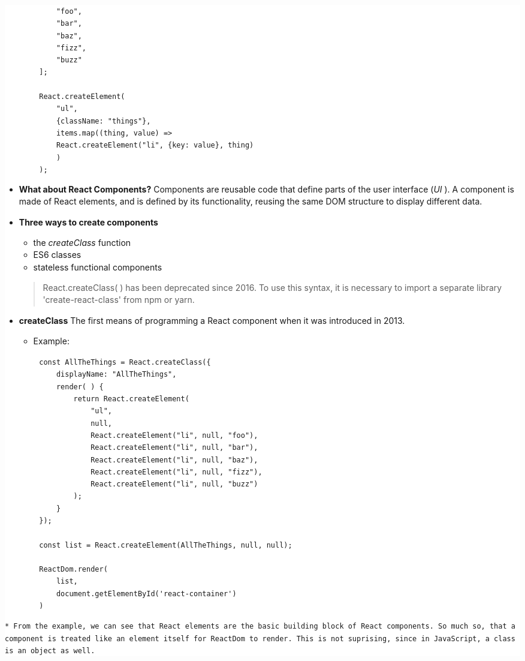 ```
			"foo",
			"bar",
			"baz",
			"fizz",
			"buzz"
		];

		React.createElement(
			"ul",
			{className: "things"},
			items.map((thing, value) =>
			React.createElement("li", {key: value}, thing)
			)
		);
```
* **What about React Components?** Components are reusable code that define parts of the user interface (*UI*  ). A component is made of React elements, and is defined by its functionality, reusing the same DOM structure to display different data.
* **Three ways to create components**
	* the *createClass* function
	* ES6 classes
	* stateless functional components

	> 
	> React.createClass( ) has been deprecated since 2016.
	> To use this syntax, it is necessary to import a
	> separate library 'create-react-class' from npm or yarn.
	>

 * **createClass** The first means of programming a React component when it was introduced in 2013.
	* Example:
```
		const AllTheThings = React.createClass({
			displayName: "AllTheThings",
			render( ) {
				return React.createElement(
					"ul",
					null,
					React.createElement("li", null, "foo"),
					React.createElement("li", null, "bar"),
					React.createElement("li", null, "baz"),
					React.createElement("li", null, "fizz"),
					React.createElement("li", null, "buzz")
				);
			}
		});

		const list = React.createElement(AllTheThings, null, null);

		ReactDom.render(
			list,
			document.getElementById('react-container')
		)
```
	* From the example, we can see that React elements are the basic building block of React components. So much so, that a component is treated like an element itself for ReactDom to render. This is not suprising, since in JavaScript, a class is an object as well.
